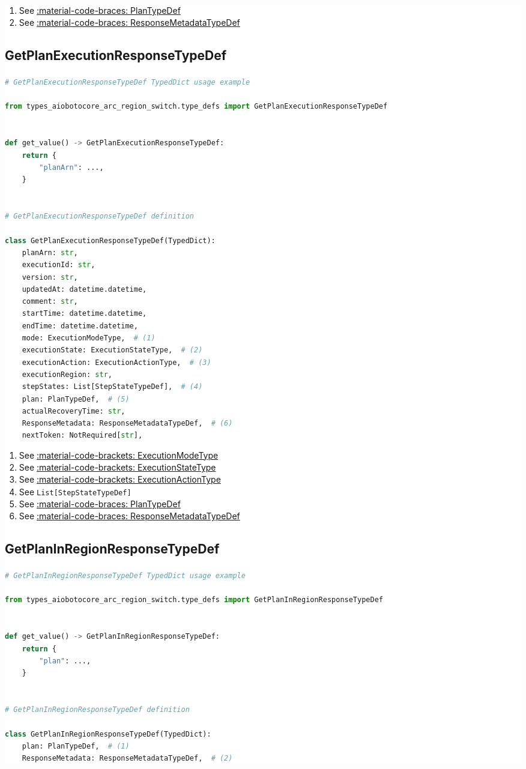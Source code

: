 1. See [:material-code-braces: PlanTypeDef](./type_defs.md#plantypedef)
2. See [:material-code-braces: ResponseMetadataTypeDef](./type_defs.md#responsemetadatatypedef)

## GetPlanExecutionResponseTypeDef

```python
# GetPlanExecutionResponseTypeDef TypedDict usage example

from types_aiobotocore_arc_region_switch.type_defs import GetPlanExecutionResponseTypeDef


def get_value() -> GetPlanExecutionResponseTypeDef:
    return {
        "planArn": ...,
    }


# GetPlanExecutionResponseTypeDef definition

class GetPlanExecutionResponseTypeDef(TypedDict):
    planArn: str,
    executionId: str,
    version: str,
    updatedAt: datetime.datetime,
    comment: str,
    startTime: datetime.datetime,
    endTime: datetime.datetime,
    mode: ExecutionModeType,  # (1)
    executionState: ExecutionStateType,  # (2)
    executionAction: ExecutionActionType,  # (3)
    executionRegion: str,
    stepStates: List[StepStateTypeDef],  # (4)
    plan: PlanTypeDef,  # (5)
    actualRecoveryTime: str,
    ResponseMetadata: ResponseMetadataTypeDef,  # (6)
    nextToken: NotRequired[str],
```

1. See [:material-code-brackets: ExecutionModeType](./literals.md#executionmodetype)
2. See [:material-code-brackets: ExecutionStateType](./literals.md#executionstatetype)
3. See [:material-code-brackets: ExecutionActionType](./literals.md#executionactiontype)
4. See `List[StepStateTypeDef]`
5. See [:material-code-braces: PlanTypeDef](./type_defs.md#plantypedef)
6. See [:material-code-braces: ResponseMetadataTypeDef](./type_defs.md#responsemetadatatypedef)

## GetPlanInRegionResponseTypeDef

```python
# GetPlanInRegionResponseTypeDef TypedDict usage example

from types_aiobotocore_arc_region_switch.type_defs import GetPlanInRegionResponseTypeDef


def get_value() -> GetPlanInRegionResponseTypeDef:
    return {
        "plan": ...,
    }


# GetPlanInRegionResponseTypeDef definition

class GetPlanInRegionResponseTypeDef(TypedDict):
    plan: PlanTypeDef,  # (1)
    ResponseMetadata: ResponseMetadataTypeDef,  # (2)
```